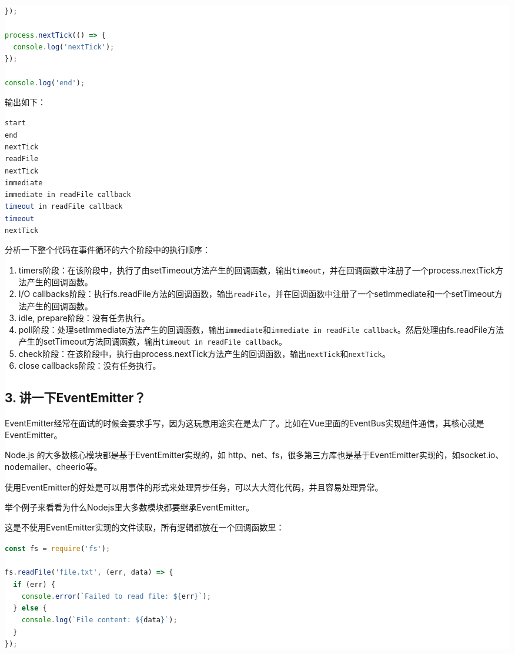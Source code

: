```javascript
});

process.nextTick(() => {
  console.log('nextTick');    
});

console.log('end');  
```

输出如下：

```bash
start
end
nextTick
readFile
nextTick
immediate
immediate in readFile callback
timeout in readFile callback
timeout
nextTick
```

分析一下整个代码在事件循环的六个阶段中的执行顺序：

1.  timers阶段：在该阶段中，执行了由setTimeout方法产生的回调函数，输出`timeout`，并在回调函数中注册了一个process.nextTick方法产生的回调函数。
2.  I/O callbacks阶段：执行fs.readFile方法的回调函数，输出`readFile`，并在回调函数中注册了一个setImmediate和一个setTimeout方法产生的回调函数。
3.  idle, prepare阶段：没有任务执行。
4.  poll阶段：处理setImmediate方法产生的回调函数，输出`immediate`和`immediate in readFile callback`。然后处理由fs.readFile方法产生的setTimeout方法回调函数，输出`timeout in readFile callback`。
5.  check阶段：在该阶段中，执行由process.nextTick方法产生的回调函数，输出`nextTick`和`nextTick`。
6.  close callbacks阶段：没有任务执行。

## 3\. 讲一下EventEmitter？

EventEmitter经常在面试的时候会要求手写，因为这玩意用途实在是太广了。比如在Vue里面的EventBus实现组件通信，其核心就是EventEmitter。

Node.js 的大多数核心模块都是基于EventEmitter实现的，如 http、net、fs，很多第三方库也是基于EventEmitter实现的，如socket.io、nodemailer、cheerio等。

使用EventEmitter的好处是可以用事件的形式来处理异步任务，可以大大简化代码，并且容易处理异常。

举个例子来看看为什么Nodejs里大多数模块都要继承EventEmitter。

这是不使用EventEmitter实现的文件读取，所有逻辑都放在一个回调函数里：

```javascript
const fs = require('fs');

fs.readFile('file.txt', (err, data) => {
  if (err) {
    console.error(`Failed to read file: ${err}`);
  } else {
    console.log(`File content: ${data}`);
  }
});
```
